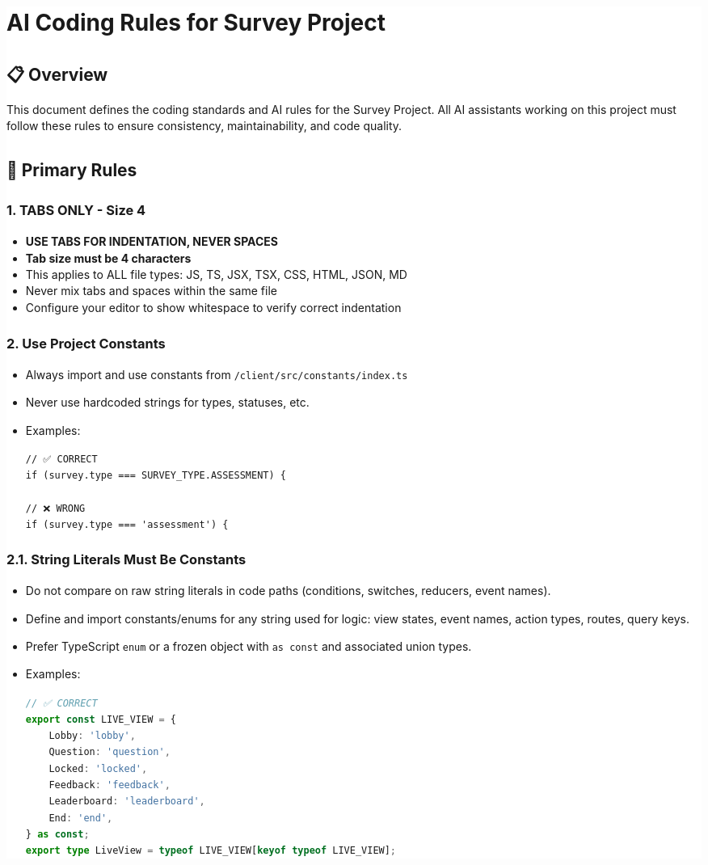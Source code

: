 # AI Coding Rules for Survey Project

## 📋 Overview

This document defines the coding standards and AI rules for the Survey Project. All AI assistants working on this project must follow these rules to ensure consistency, maintainability, and code quality.

## 🎯 Primary Rules

### 1. **TABS ONLY - Size 4**

- **USE TABS FOR INDENTATION, NEVER SPACES**
- **Tab size must be 4 characters**
- This applies to ALL file types: JS, TS, JSX, TSX, CSS, HTML, JSON, MD
- Never mix tabs and spaces within the same file
- Configure your editor to show whitespace to verify correct indentation

### 2. **Use Project Constants**

- Always import and use constants from `/client/src/constants/index.ts`
- Never use hardcoded strings for types, statuses, etc.
- Examples:

    ```tsx
    // ✅ CORRECT
    if (survey.type === SURVEY_TYPE.ASSESSMENT) {

    // ❌ WRONG
    if (survey.type === 'assessment') {
    ```

### 2.1. String Literals Must Be Constants

- Do not compare on raw string literals in code paths (conditions, switches, reducers, event names).
- Define and import constants/enums for any string used for logic: view states, event names, action types, routes, query keys.
- Prefer TypeScript `enum` or a frozen object with `as const` and associated union types.
- Examples:

    ```ts
    // ✅ CORRECT
    export const LIVE_VIEW = {
    	Lobby: 'lobby',
    	Question: 'question',
    	Locked: 'locked',
    	Feedback: 'feedback',
    	Leaderboard: 'leaderboard',
    	End: 'end',
    } as const;
    export type LiveView = typeof LIVE_VIEW[keyof typeof LIVE_VIEW];
